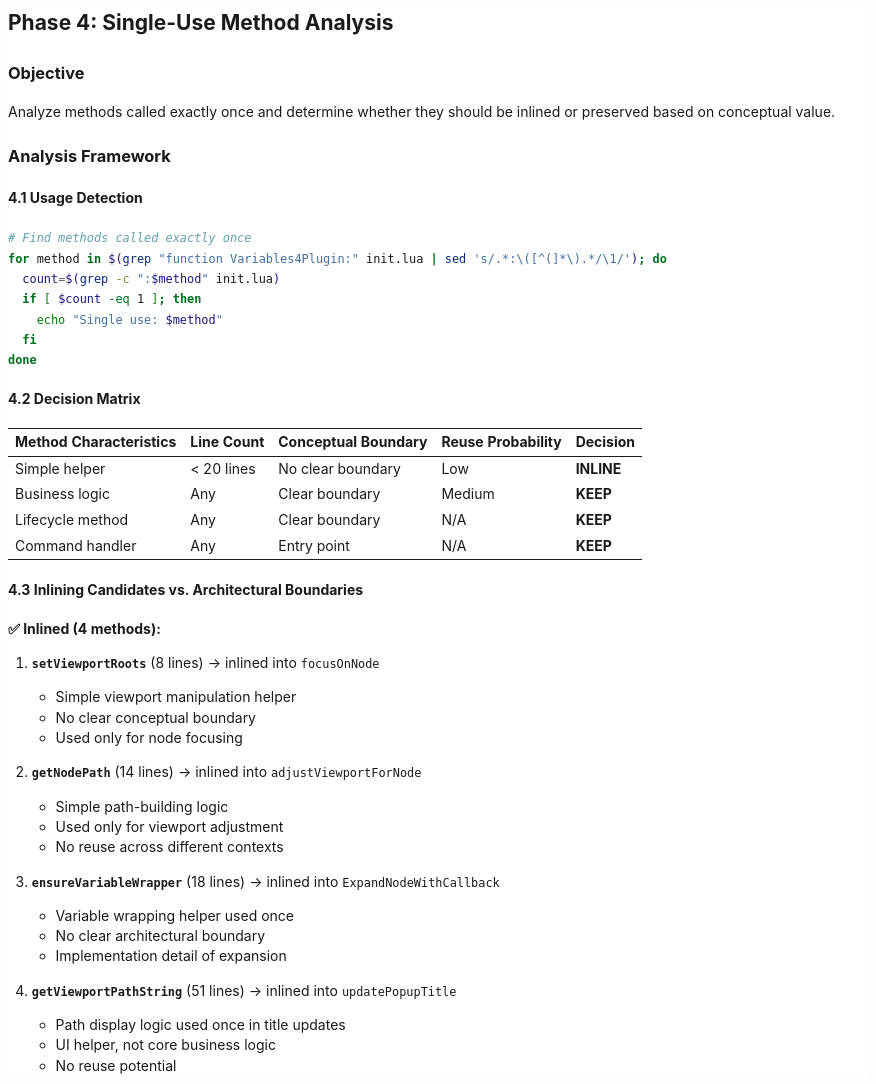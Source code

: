 ## Phase 4: Single-Use Method Analysis

### Objective
Analyze methods called exactly once and determine whether they should be inlined or preserved based on conceptual value.

### Analysis Framework

#### 4.1 Usage Detection
```bash
# Find methods called exactly once
for method in $(grep "function Variables4Plugin:" init.lua | sed 's/.*:\([^(]*\).*/\1/'); do
  count=$(grep -c ":$method" init.lua)
  if [ $count -eq 1 ]; then
    echo "Single use: $method"
  fi
done
```

#### 4.2 Decision Matrix

| Method Characteristics | Line Count | Conceptual Boundary | Reuse Probability | Decision |
|------------------------|------------|-------------------|------------------|----------|
| Simple helper | < 20 lines | No clear boundary | Low | **INLINE** |
| Business logic | Any | Clear boundary | Medium | **KEEP** |
| Lifecycle method | Any | Clear boundary | N/A | **KEEP** |
| Command handler | Any | Entry point | N/A | **KEEP** |

#### 4.3 Inlining Candidates vs. Architectural Boundaries

**✅ Inlined (4 methods):**

1. **`setViewportRoots`** (8 lines) → inlined into `focusOnNode`
   - Simple viewport manipulation helper
   - No clear conceptual boundary
   - Used only for node focusing

2. **`getNodePath`** (14 lines) → inlined into `adjustViewportForNode`  
   - Simple path-building logic
   - Used only for viewport adjustment
   - No reuse across different contexts

3. **`ensureVariableWrapper`** (18 lines) → inlined into `ExpandNodeWithCallback`
   - Variable wrapping helper used once
   - No clear architectural boundary
   - Implementation detail of expansion

4. **`getViewportPathString`** (51 lines) → inlined into `updatePopupTitle`
   - Path display logic used once in title updates
   - UI helper, not core business logic
   - No reuse potential
